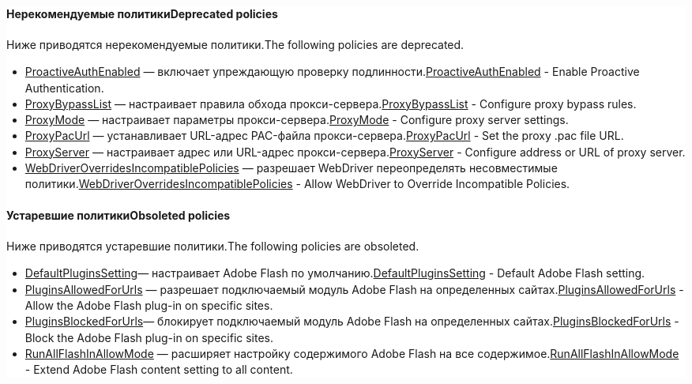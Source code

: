#### <span data-ttu-id="a4a6e-200">Нерекомендуемые политики</span><span class="sxs-lookup"><span data-stu-id="a4a6e-200">Deprecated policies</span></span>

<span data-ttu-id="a4a6e-201">Ниже приводятся нерекомендуемые политики.</span><span class="sxs-lookup"><span data-stu-id="a4a6e-201">The following policies are deprecated.</span></span>

- <span data-ttu-id="a4a6e-202">[ProactiveAuthEnabled](https://docs.microsoft.com/DeployEdge/microsoft-edge-policies#proactiveauthenabled) — включает упреждающую проверку подлинности.</span><span class="sxs-lookup"><span data-stu-id="a4a6e-202">[ProactiveAuthEnabled](https://docs.microsoft.com/DeployEdge/microsoft-edge-policies#proactiveauthenabled) - Enable Proactive Authentication.</span></span>
- <span data-ttu-id="a4a6e-203">[ProxyBypassList](https://docs.microsoft.com/DeployEdge/microsoft-edge-policies#proxybypasslist) — настраивает правила обхода прокси-сервера.</span><span class="sxs-lookup"><span data-stu-id="a4a6e-203">[ProxyBypassList](https://docs.microsoft.com/DeployEdge/microsoft-edge-policies#proxybypasslist) - Configure proxy bypass rules.</span></span>
- <span data-ttu-id="a4a6e-204">[ProxyMode](https://docs.microsoft.com/DeployEdge/microsoft-edge-policies#proxymode) — настраивает параметры прокси-сервера.</span><span class="sxs-lookup"><span data-stu-id="a4a6e-204">[ProxyMode](https://docs.microsoft.com/DeployEdge/microsoft-edge-policies#proxymode) - Configure proxy server settings.</span></span>
- <span data-ttu-id="a4a6e-205">[ProxyPacUrl](https://docs.microsoft.com/DeployEdge/microsoft-edge-policies#proxypacurl) — устанавливает URL-адрес PAC-файла прокси-сервера.</span><span class="sxs-lookup"><span data-stu-id="a4a6e-205">[ProxyPacUrl](https://docs.microsoft.com/DeployEdge/microsoft-edge-policies#proxypacurl) - Set the proxy .pac file URL.</span></span>
- <span data-ttu-id="a4a6e-206">[ProxyServer](https://docs.microsoft.com/DeployEdge/microsoft-edge-policies#proxyserver) — настраивает адрес или URL-адрес прокси-сервера.</span><span class="sxs-lookup"><span data-stu-id="a4a6e-206">[ProxyServer](https://docs.microsoft.com/DeployEdge/microsoft-edge-policies#proxyserver) - Configure address or URL of proxy server.</span></span>
- <span data-ttu-id="a4a6e-207">[WebDriverOverridesIncompatiblePolicies](https://docs.microsoft.com/DeployEdge/microsoft-edge-policies#webdriveroverridesincompatiblepolicies) — разрешает WebDriver переопределять несовместимые политики.</span><span class="sxs-lookup"><span data-stu-id="a4a6e-207">[WebDriverOverridesIncompatiblePolicies](https://docs.microsoft.com/DeployEdge/microsoft-edge-policies#webdriveroverridesincompatiblepolicies) - Allow WebDriver to Override Incompatible Policies.</span></span>

#### <span data-ttu-id="a4a6e-208">Устаревшие политики</span><span class="sxs-lookup"><span data-stu-id="a4a6e-208">Obsoleted policies</span></span>

<span data-ttu-id="a4a6e-209">Ниже приводятся устаревшие политики.</span><span class="sxs-lookup"><span data-stu-id="a4a6e-209">The following policies are obsoleted.</span></span>

- <span data-ttu-id="a4a6e-210">[DefaultPluginsSetting](https://docs.microsoft.com/DeployEdge/microsoft-edge-policies#defaultpluginssetting)— настраивает Adobe Flash по умолчанию.</span><span class="sxs-lookup"><span data-stu-id="a4a6e-210">[DefaultPluginsSetting](https://docs.microsoft.com/DeployEdge/microsoft-edge-policies#defaultpluginssetting) - Default Adobe Flash setting.</span></span>
- <span data-ttu-id="a4a6e-211">[PluginsAllowedForUrls](https://docs.microsoft.com/DeployEdge/microsoft-edge-policies#pluginsallowedforurls) — разрешает подключаемый модуль Adobe Flash на определенных сайтах.</span><span class="sxs-lookup"><span data-stu-id="a4a6e-211">[PluginsAllowedForUrls](https://docs.microsoft.com/DeployEdge/microsoft-edge-policies#pluginsallowedforurls) - Allow the Adobe Flash plug-in on specific sites.</span></span>
- <span data-ttu-id="a4a6e-212">[PluginsBlockedForUrls](https://docs.microsoft.com/DeployEdge/microsoft-edge-policies#pluginsblockedforurls)— блокирует подключаемый модуль Adobe Flash на определенных сайтах.</span><span class="sxs-lookup"><span data-stu-id="a4a6e-212">[PluginsBlockedForUrls](https://docs.microsoft.com/DeployEdge/microsoft-edge-policies#pluginsblockedforurls) - Block the Adobe Flash plug-in on specific sites.</span></span>
- <span data-ttu-id="a4a6e-213">[RunAllFlashInAllowMode](https://docs.microsoft.com/DeployEdge/microsoft-edge-policies#runallflashinallowmode) — расширяет настройку содержимого Adobe Flash на все содержимое.</span><span class="sxs-lookup"><span data-stu-id="a4a6e-213">[RunAllFlashInAllowMode](https://docs.microsoft.com/DeployEdge/microsoft-edge-policies#runallflashinallowmode) - Extend Adobe Flash content setting to all content.</span></span>
